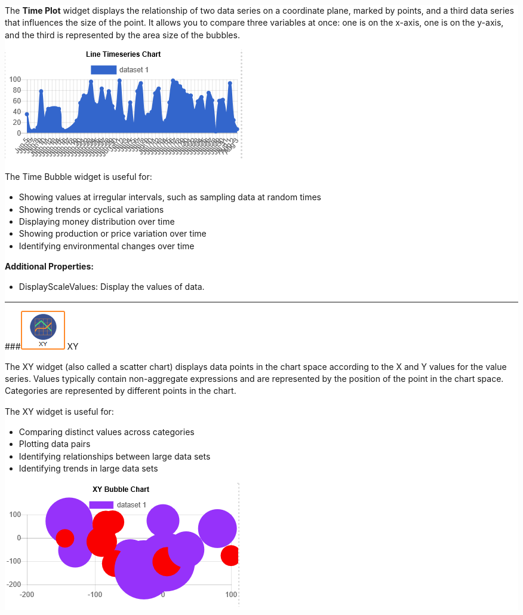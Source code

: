 The **Time Plot** widget displays the relationship of two data series on a coordinate plane, marked by points, and a third data series that influences the size of the point. It allows you to compare three variables at once: one is on the x-axis, one is on the y-axis, and the third is represented by the area size of the bubbles.

![image.png](../img/ECM/WidgetDescriptions/timeplotexample.png)

The Time Bubble widget is useful for:

- Showing values at irregular intervals, such as sampling data at random times
- Showing trends or cyclical variations
- Displaying money distribution over time
- Showing production or price variation over time
- Identifying environmental changes over time

**Additional Properties:**

- DisplayScaleValues: Display the values of data.
___
###![image.png](../img/ECM/WidgetDescriptions/xy.png) XY

The XY widget (also called a scatter chart) displays data points in the chart space according to the X and Y values for the value series. Values typically contain non-aggregate expressions and are represented by the position of the point in the chart space. Categories are represented by different points in the chart.

The XY widget is useful for:

- Comparing distinct values across categories
- Plotting data pairs
- Identifying relationships between large data sets
- Identifying trends in large data sets

![image.png](../img/ECM/WidgetDescriptions/xyexample.png)

